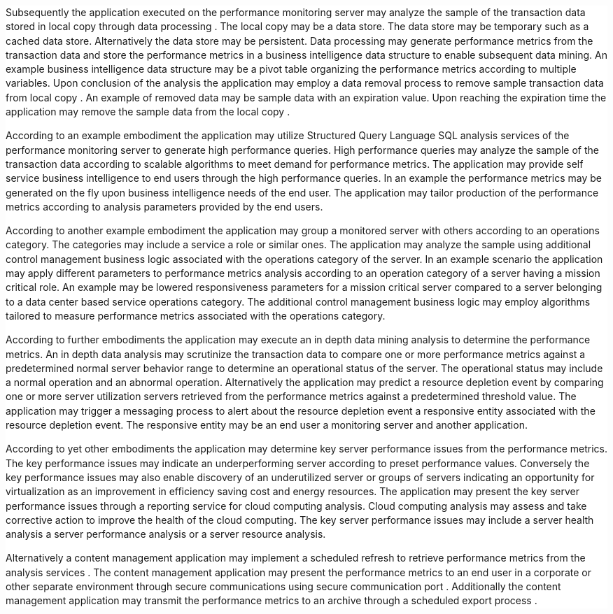 Subsequently the application executed on the performance monitoring server may analyze the sample of the transaction data stored in local copy through data processing . The local copy may be a data store. The data store may be temporary such as a cached data store. Alternatively the data store may be persistent. Data processing may generate performance metrics from the transaction data and store the performance metrics in a business intelligence data structure to enable subsequent data mining. An example business intelligence data structure may be a pivot table organizing the performance metrics according to multiple variables. Upon conclusion of the analysis the application may employ a data removal process to remove sample transaction data from local copy . An example of removed data may be sample data with an expiration value. Upon reaching the expiration time the application may remove the sample data from the local copy .

According to an example embodiment the application may utilize Structured Query Language SQL analysis services of the performance monitoring server to generate high performance queries. High performance queries may analyze the sample of the transaction data according to scalable algorithms to meet demand for performance metrics. The application may provide self service business intelligence to end users through the high performance queries. In an example the performance metrics may be generated on the fly upon business intelligence needs of the end user. The application may tailor production of the performance metrics according to analysis parameters provided by the end users.

According to another example embodiment the application may group a monitored server with others according to an operations category. The categories may include a service a role or similar ones. The application may analyze the sample using additional control management business logic associated with the operations category of the server. In an example scenario the application may apply different parameters to performance metrics analysis according to an operation category of a server having a mission critical role. An example may be lowered responsiveness parameters for a mission critical server compared to a server belonging to a data center based service operations category. The additional control management business logic may employ algorithms tailored to measure performance metrics associated with the operations category.

According to further embodiments the application may execute an in depth data mining analysis to determine the performance metrics. An in depth data analysis may scrutinize the transaction data to compare one or more performance metrics against a predetermined normal server behavior range to determine an operational status of the server. The operational status may include a normal operation and an abnormal operation. Alternatively the application may predict a resource depletion event by comparing one or more server utilization servers retrieved from the performance metrics against a predetermined threshold value. The application may trigger a messaging process to alert about the resource depletion event a responsive entity associated with the resource depletion event. The responsive entity may be an end user a monitoring server and another application.

According to yet other embodiments the application may determine key server performance issues from the performance metrics. The key performance issues may indicate an underperforming server according to preset performance values. Conversely the key performance issues may also enable discovery of an underutilized server or groups of servers indicating an opportunity for virtualization as an improvement in efficiency saving cost and energy resources. The application may present the key server performance issues through a reporting service for cloud computing analysis. Cloud computing analysis may assess and take corrective action to improve the health of the cloud computing. The key server performance issues may include a server health analysis a server performance analysis or a server resource analysis.

Alternatively a content management application may implement a scheduled refresh to retrieve performance metrics from the analysis services . The content management application may present the performance metrics to an end user in a corporate or other separate environment through secure communications using secure communication port . Additionally the content management application may transmit the performance metrics to an archive through a scheduled export process .
